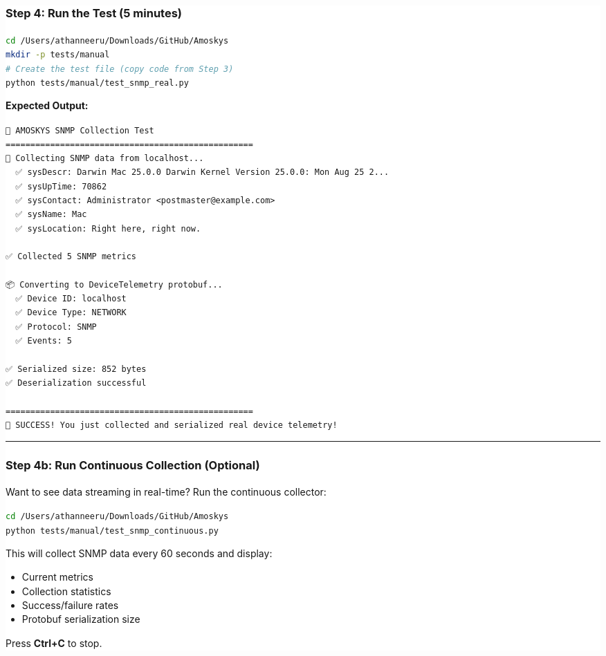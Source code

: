 
### Step 4: Run the Test (5 minutes)

```bash
cd /Users/athanneeru/Downloads/GitHub/Amoskys
mkdir -p tests/manual
# Create the test file (copy code from Step 3)
python tests/manual/test_snmp_real.py
```

**Expected Output:**
```
🧪 AMOSKYS SNMP Collection Test
==================================================
📡 Collecting SNMP data from localhost...
  ✅ sysDescr: Darwin Mac 25.0.0 Darwin Kernel Version 25.0.0: Mon Aug 25 2...
  ✅ sysUpTime: 70862
  ✅ sysContact: Administrator <postmaster@example.com>
  ✅ sysName: Mac
  ✅ sysLocation: Right here, right now.

✅ Collected 5 SNMP metrics

📦 Converting to DeviceTelemetry protobuf...
  ✅ Device ID: localhost
  ✅ Device Type: NETWORK
  ✅ Protocol: SNMP
  ✅ Events: 5

✅ Serialized size: 852 bytes
✅ Deserialization successful

==================================================
🎉 SUCCESS! You just collected and serialized real device telemetry!
```

---

### Step 4b: Run Continuous Collection (Optional)

Want to see data streaming in real-time? Run the continuous collector:

```bash
cd /Users/athanneeru/Downloads/GitHub/Amoskys
python tests/manual/test_snmp_continuous.py
```

This will collect SNMP data every 60 seconds and display:
- Current metrics
- Collection statistics
- Success/failure rates
- Protobuf serialization size

Press **Ctrl+C** to stop.
